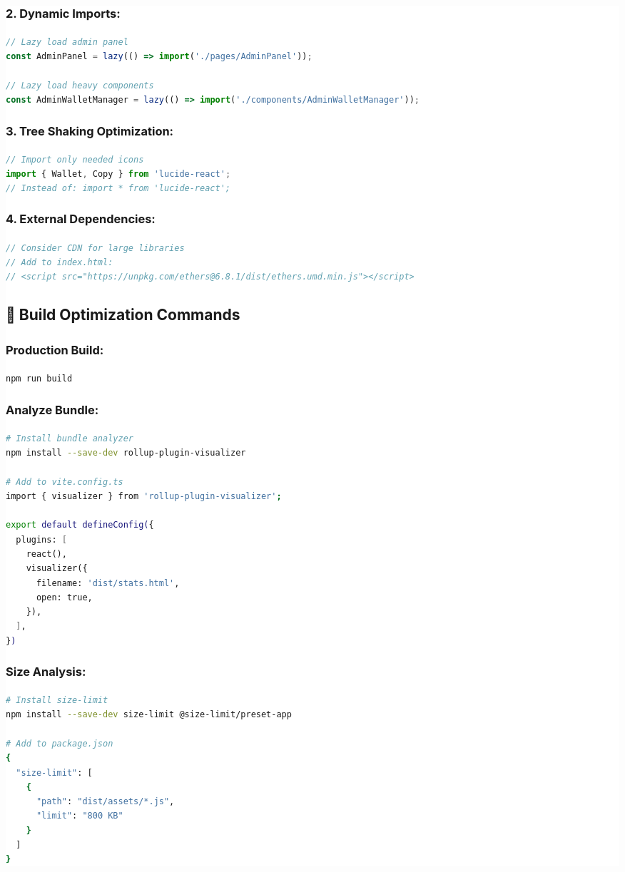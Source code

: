 ### **2. Dynamic Imports:**
```typescript
// Lazy load admin panel
const AdminPanel = lazy(() => import('./pages/AdminPanel'));

// Lazy load heavy components
const AdminWalletManager = lazy(() => import('./components/AdminWalletManager'));
```

### **3. Tree Shaking Optimization:**
```typescript
// Import only needed icons
import { Wallet, Copy } from 'lucide-react';
// Instead of: import * from 'lucide-react';
```

### **4. External Dependencies:**
```typescript
// Consider CDN for large libraries
// Add to index.html:
// <script src="https://unpkg.com/ethers@6.8.1/dist/ethers.umd.min.js"></script>
```

## 🔧 Build Optimization Commands

### **Production Build:**
```bash
npm run build
```

### **Analyze Bundle:**
```bash
# Install bundle analyzer
npm install --save-dev rollup-plugin-visualizer

# Add to vite.config.ts
import { visualizer } from 'rollup-plugin-visualizer';

export default defineConfig({
  plugins: [
    react(),
    visualizer({
      filename: 'dist/stats.html',
      open: true,
    }),
  ],
})
```

### **Size Analysis:**
```bash
# Install size-limit
npm install --save-dev size-limit @size-limit/preset-app

# Add to package.json
{
  "size-limit": [
    {
      "path": "dist/assets/*.js",
      "limit": "800 KB"
    }
  ]
}
```